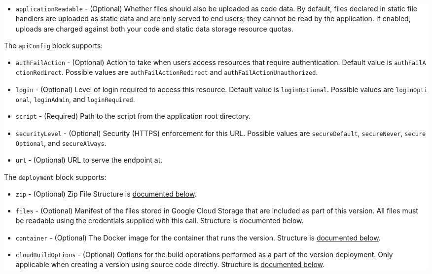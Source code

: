 *   `applicationReadable` -
    (Optional)
    Whether files should also be uploaded as code data. By default, files declared in static file handlers are
    uploaded as static data and are only served to end users; they cannot be read by the application. If enabled,
    uploads are charged against both your code and static data storage resource quotas.

<a name="nested_api_config"></a>The `apiConfig` block supports:

*   `authFailAction` -
    (Optional)
    Action to take when users access resources that require authentication.
    Default value is `authFailActionRedirect`.
    Possible values are `authFailActionRedirect` and `authFailActionUnauthorized`.

*   `login` -
    (Optional)
    Level of login required to access this resource.
    Default value is `loginOptional`.
    Possible values are `loginOptional`, `loginAdmin`, and `loginRequired`.

*   `script` -
    (Required)
    Path to the script from the application root directory.

*   `securityLevel` -
    (Optional)
    Security (HTTPS) enforcement for this URL.
    Possible values are `secureDefault`, `secureNever`, `secureOptional`, and `secureAlways`.

*   `url` -
    (Optional)
    URL to serve the endpoint at.

<a name="nested_deployment"></a>The `deployment` block supports:

*   `zip` -
    (Optional)
    Zip File
    Structure is [documented below](#nested_zip).

*   `files` -
    (Optional)
    Manifest of the files stored in Google Cloud Storage that are included as part of this version.
    All files must be readable using the credentials supplied with this call.
    Structure is [documented below](#nested_files).

*   `container` -
    (Optional)
    The Docker image for the container that runs the version.
    Structure is [documented below](#nested_container).

*   `cloudBuildOptions` -
    (Optional)
    Options for the build operations performed as a part of the version deployment. Only applicable when creating a version using source code directly.
    Structure is [documented below](#nested_cloud_build_options).

